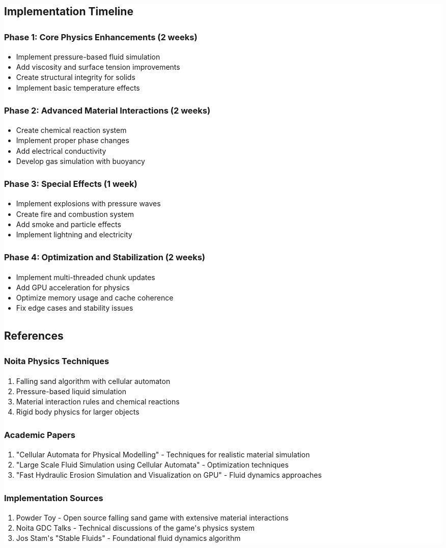 ## Implementation Timeline

### Phase 1: Core Physics Enhancements (2 weeks)
- Implement pressure-based fluid simulation
- Add viscosity and surface tension improvements
- Create structural integrity for solids
- Implement basic temperature effects

### Phase 2: Advanced Material Interactions (2 weeks)
- Create chemical reaction system
- Implement proper phase changes
- Add electrical conductivity
- Develop gas simulation with buoyancy

### Phase 3: Special Effects (1 week)
- Implement explosions with pressure waves
- Create fire and combustion system
- Add smoke and particle effects
- Implement lightning and electricity

### Phase 4: Optimization and Stabilization (2 weeks)
- Implement multi-threaded chunk updates
- Add GPU acceleration for physics
- Optimize memory usage and cache coherence
- Fix edge cases and stability issues

## References

### Noita Physics Techniques
1. Falling sand algorithm with cellular automaton
2. Pressure-based liquid simulation
3. Material interaction rules and chemical reactions
4. Rigid body physics for larger objects

### Academic Papers
1. "Cellular Automata for Physical Modelling" - Techniques for realistic material simulation
2. "Large Scale Fluid Simulation using Cellular Automata" - Optimization techniques
3. "Fast Hydraulic Erosion Simulation and Visualization on GPU" - Fluid dynamics approaches

### Implementation Sources
1. Powder Toy - Open source falling sand game with extensive material interactions
2. Noita GDC Talks - Technical discussions of the game's physics system
3. Jos Stam's "Stable Fluids" - Foundational fluid dynamics algorithm